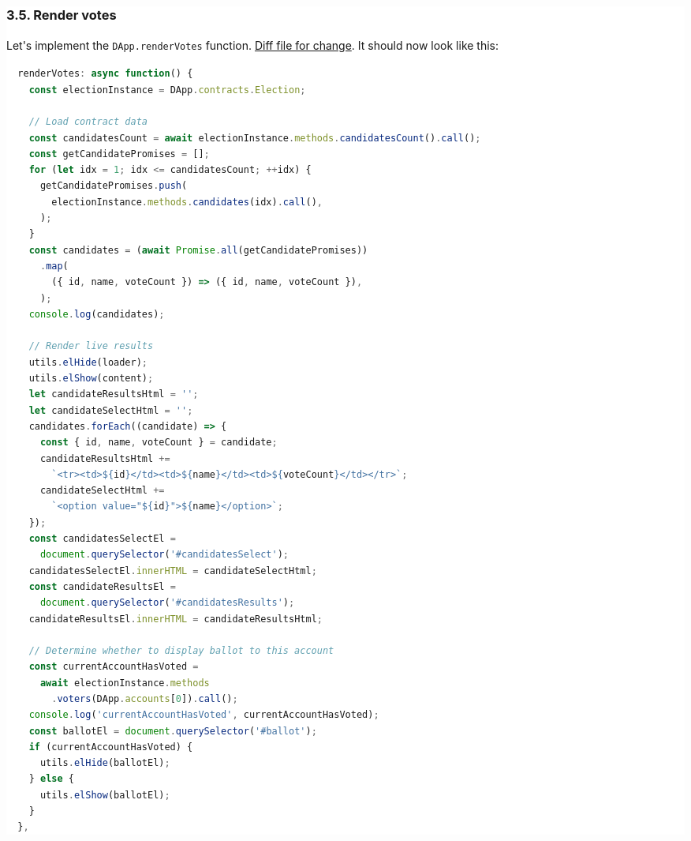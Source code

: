 ### 3.5. Render votes

Let's implement the `DApp.renderVotes` function.
[Diff file for change](https://github.com/bguiz/workshop-rsk-full-stack-dapp/commit/4a6862f.diff). It should now look like this:

```javascript
  renderVotes: async function() {
    const electionInstance = DApp.contracts.Election;

    // Load contract data
    const candidatesCount = await electionInstance.methods.candidatesCount().call();
    const getCandidatePromises = [];
    for (let idx = 1; idx <= candidatesCount; ++idx) {
      getCandidatePromises.push(
        electionInstance.methods.candidates(idx).call(),
      );
    }
    const candidates = (await Promise.all(getCandidatePromises))
      .map(
        ({ id, name, voteCount }) => ({ id, name, voteCount }),
      );
    console.log(candidates);

    // Render live results
    utils.elHide(loader);
    utils.elShow(content);
    let candidateResultsHtml = '';
    let candidateSelectHtml = '';
    candidates.forEach((candidate) => {
      const { id, name, voteCount } = candidate;
      candidateResultsHtml +=
        `<tr><td>${id}</td><td>${name}</td><td>${voteCount}</td></tr>`;
      candidateSelectHtml +=
        `<option value="${id}">${name}</option>`;
    });
    const candidatesSelectEl =
      document.querySelector('#candidatesSelect');
    candidatesSelectEl.innerHTML = candidateSelectHtml;
    const candidateResultsEl =
      document.querySelector('#candidatesResults');
    candidateResultsEl.innerHTML = candidateResultsHtml;

    // Determine whether to display ballot to this account
    const currentAccountHasVoted =
      await electionInstance.methods
        .voters(DApp.accounts[0]).call();
    console.log('currentAccountHasVoted', currentAccountHasVoted);
    const ballotEl = document.querySelector('#ballot');
    if (currentAccountHasVoted) {
      utils.elHide(ballotEl);
    } else {
      utils.elShow(ballotEl);
    }
  },
```
